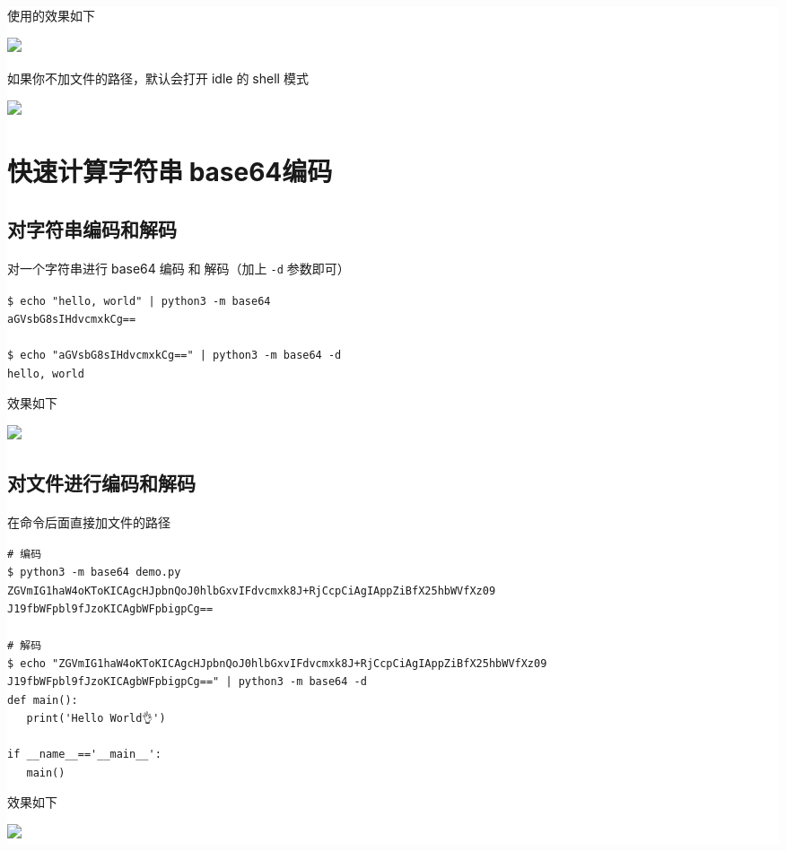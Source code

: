 使用的效果如下

![](https://gitee.com/liuhuihe/Ehe/raw/master/images/Python魔法指南-20211130-180413-376344.png)

如果你不加文件的路径，默认会打开 idle 的 shell 模式

![](http://image.iswbm.com/20210504110758.png)





#  快速计算字符串 base64编码

## 对字符串编码和解码

对一个字符串进行 base64 编码 和 解码（加上 `-d` 参数即可）

```shell
$ echo "hello, world" | python3 -m base64
aGVsbG8sIHdvcmxkCg==

$ echo "aGVsbG8sIHdvcmxkCg==" | python3 -m base64 -d
hello, world
```

效果如下

![](https://gitee.com/liuhuihe/Ehe/raw/master/images/Python魔法指南-20211130-180413-406500.png)

## 对文件进行编码和解码

在命令后面直接加文件的路径

```shell
# 编码
$ python3 -m base64 demo.py
ZGVmIG1haW4oKToKICAgcHJpbnQoJ0hlbGxvIFdvcmxk8J+RjCcpCiAgIAppZiBfX25hbWVfXz09
J19fbWFpbl9fJzoKICAgbWFpbigpCg==

# 解码
$ echo "ZGVmIG1haW4oKToKICAgcHJpbnQoJ0hlbGxvIFdvcmxk8J+RjCcpCiAgIAppZiBfX25hbWVfXz09
J19fbWFpbl9fJzoKICAgbWFpbigpCg==" | python3 -m base64 -d
def main():
   print('Hello World👌')

if __name__=='__main__':
   main()
```

效果如下

![](https://gitee.com/liuhuihe/Ehe/raw/master/images/Python魔法指南-20211130-180413-422494.png)
